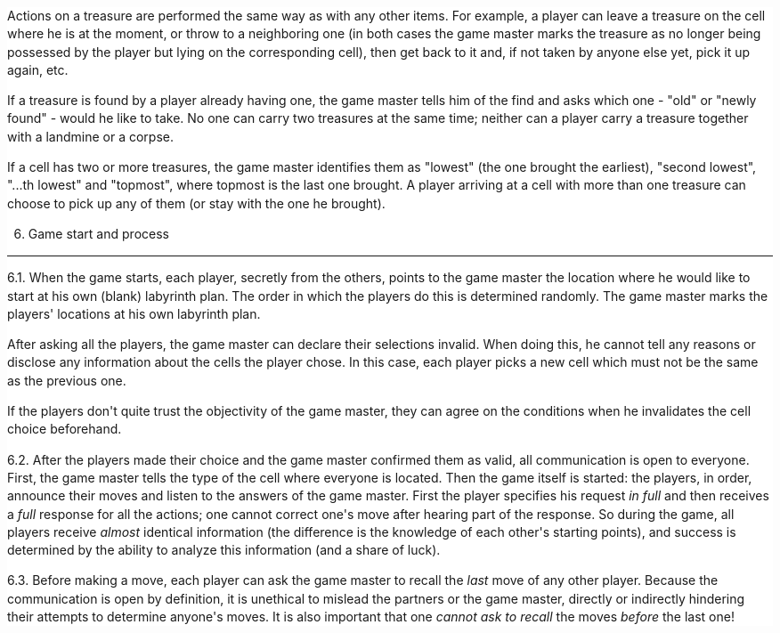 Actions on a treasure are performed the same way as with any
other items. For example, a player can leave a treasure on the cell
where he is at the moment, or throw to a neighboring one (in both
cases the game master marks the treasure as no longer being possessed
by the player but lying on the corresponding cell), then get back to
it and, if not taken by anyone else yet, pick it up again, etc.

If a treasure is found by a player already having one, the game
master tells him of the find and asks which one - "old" or
"newly found" - would he like to take. No one can carry
two treasures at the same time; neither can a player carry a treasure
together with a landmine or a corpse.

If a cell has two or more treasures, the game master identifies
them as "lowest" (the one brought the earliest),
"second lowest", "...th lowest" and
"topmost", where topmost is the last one brought. A player
arriving at a cell with more than one treasure can choose to pick up
any of them (or stay with the one he brought).

6. Game start and process
-------------------------

6.1. When the game starts, each player, secretly from the
others, points to the game master the location where he would like to
start at his own (blank) labyrinth plan. The order in which the
players do this is determined randomly. The game master marks the
players' locations at his own labyrinth plan.

After asking all the players, the game master can declare their
selections invalid. When doing this, he cannot tell any reasons or
disclose any information about the cells the player chose. In this
case, each player picks a new cell which must not be the same as the
previous one.

If the players don't quite trust the objectivity of the
game master, they can agree on the conditions when he invalidates the
cell choice beforehand.

6.2. After the players made their choice and the game master confirmed
them as valid, all communication is open to everyone. First, the game
master tells the type of the cell where everyone is located. Then the
game itself is started: the players, in order, announce their moves
and listen to the answers of the game master. First the player
specifies his request _in full_ and then receives a _full_ response
for all the actions; one cannot correct one's move after hearing
part of the response. So during the game, all players receive _almost_ identical
information (the difference is the knowledge of each other's
starting points), and success is determined by the ability to analyze
this information (and a share of luck).

6.3. Before making a move, each player can ask the game master to
recall the _last_ move of any other player. Because the
communication is open by definition, it is unethical to mislead the
partners or the game master, directly or indirectly hindering their
attempts to determine anyone's moves. It is also important that
one _cannot ask to recall_ the moves _before_ the
last one!
